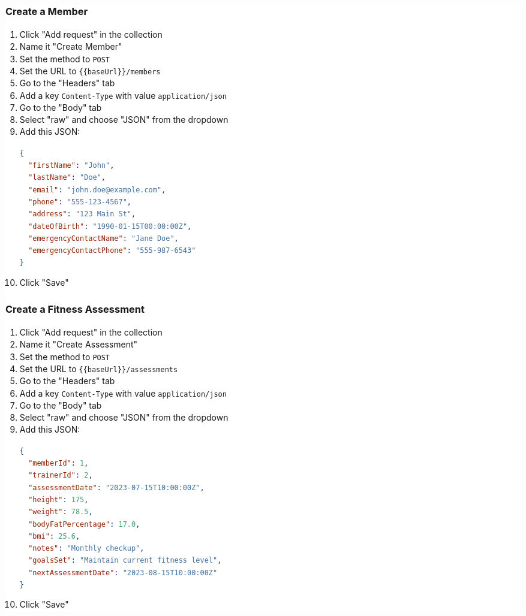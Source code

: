 ### Create a Member

1. Click "Add request" in the collection
2. Name it "Create Member"
3. Set the method to `POST`
4. Set the URL to `{{baseUrl}}/members`
5. Go to the "Headers" tab
6. Add a key `Content-Type` with value `application/json`
7. Go to the "Body" tab
8. Select "raw" and choose "JSON" from the dropdown
9. Add this JSON:
   ```json
   {
     "firstName": "John",
     "lastName": "Doe",
     "email": "john.doe@example.com",
     "phone": "555-123-4567",
     "address": "123 Main St",
     "dateOfBirth": "1990-01-15T00:00:00Z",
     "emergencyContactName": "Jane Doe",
     "emergencyContactPhone": "555-987-6543"
   }
   ```
10. Click "Save"

### Create a Fitness Assessment

1. Click "Add request" in the collection
2. Name it "Create Assessment"
3. Set the method to `POST`
4. Set the URL to `{{baseUrl}}/assessments`
5. Go to the "Headers" tab
6. Add a key `Content-Type` with value `application/json`
7. Go to the "Body" tab
8. Select "raw" and choose "JSON" from the dropdown
9. Add this JSON:
   ```json
   {
     "memberId": 1,
     "trainerId": 2,
     "assessmentDate": "2023-07-15T10:00:00Z",
     "height": 175,
     "weight": 78.5,
     "bodyFatPercentage": 17.0,
     "bmi": 25.6,
     "notes": "Monthly checkup",
     "goalsSet": "Maintain current fitness level",
     "nextAssessmentDate": "2023-08-15T10:00:00Z"
   }
   ```
10. Click "Save"
